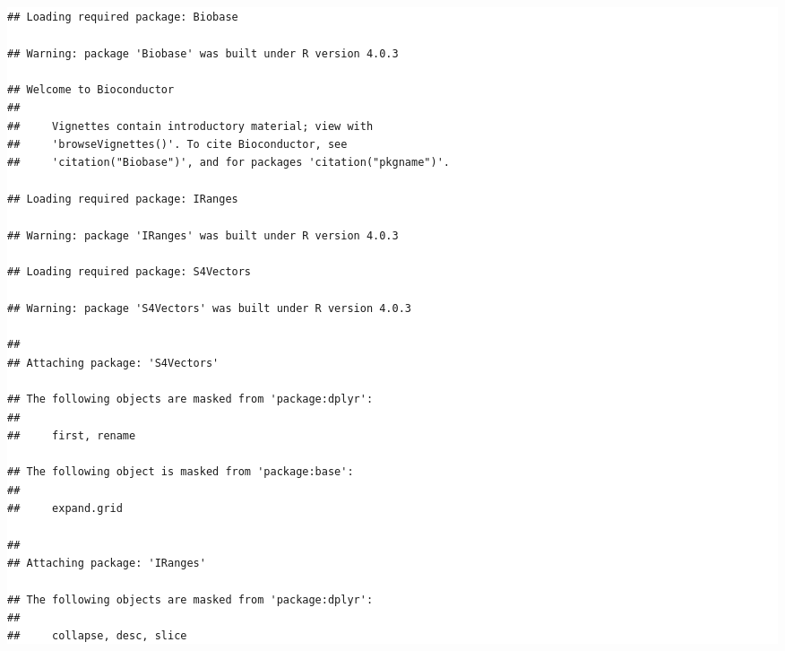     ## Loading required package: Biobase

    ## Warning: package 'Biobase' was built under R version 4.0.3

    ## Welcome to Bioconductor
    ## 
    ##     Vignettes contain introductory material; view with
    ##     'browseVignettes()'. To cite Bioconductor, see
    ##     'citation("Biobase")', and for packages 'citation("pkgname")'.

    ## Loading required package: IRanges

    ## Warning: package 'IRanges' was built under R version 4.0.3

    ## Loading required package: S4Vectors

    ## Warning: package 'S4Vectors' was built under R version 4.0.3

    ## 
    ## Attaching package: 'S4Vectors'

    ## The following objects are masked from 'package:dplyr':
    ## 
    ##     first, rename

    ## The following object is masked from 'package:base':
    ## 
    ##     expand.grid

    ## 
    ## Attaching package: 'IRanges'

    ## The following objects are masked from 'package:dplyr':
    ## 
    ##     collapse, desc, slice
